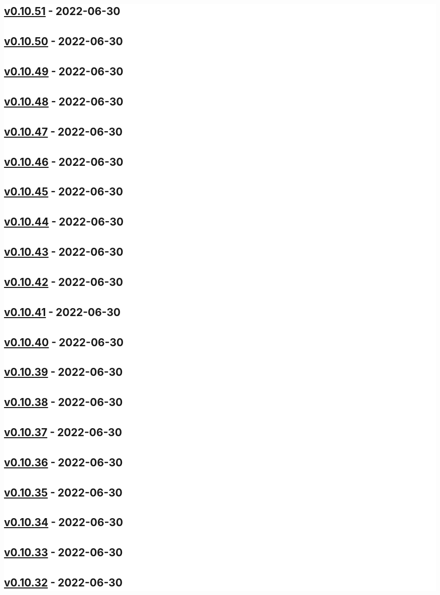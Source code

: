## [v0.10.51] - 2022-06-30
<a name="v0.10.50"></a>
## [v0.10.50] - 2022-06-30
<a name="v0.10.49"></a>
## [v0.10.49] - 2022-06-30
<a name="v0.10.48"></a>
## [v0.10.48] - 2022-06-30
<a name="v0.10.47"></a>
## [v0.10.47] - 2022-06-30
<a name="v0.10.46"></a>
## [v0.10.46] - 2022-06-30
<a name="v0.10.45"></a>
## [v0.10.45] - 2022-06-30
<a name="v0.10.44"></a>
## [v0.10.44] - 2022-06-30
<a name="v0.10.43"></a>
## [v0.10.43] - 2022-06-30
<a name="v0.10.42"></a>
## [v0.10.42] - 2022-06-30
<a name="v0.10.41"></a>
## [v0.10.41] - 2022-06-30
<a name="v0.10.40"></a>
## [v0.10.40] - 2022-06-30
<a name="v0.10.39"></a>
## [v0.10.39] - 2022-06-30
<a name="v0.10.38"></a>
## [v0.10.38] - 2022-06-30
<a name="v0.10.37"></a>
## [v0.10.37] - 2022-06-30
<a name="v0.10.36"></a>
## [v0.10.36] - 2022-06-30
<a name="v0.10.35"></a>
## [v0.10.35] - 2022-06-30
<a name="v0.10.34"></a>
## [v0.10.34] - 2022-06-30
<a name="v0.10.33"></a>
## [v0.10.33] - 2022-06-30
<a name="v0.10.32"></a>
## [v0.10.32] - 2022-06-30
<a name="v0.10.31"></a>

[Unreleased]: https://github.com/newrelic/tutone/compare/v0.10.311...HEAD
[v0.10.311]: https://github.com/newrelic/tutone/compare/v0.10.310...v0.10.311
[v0.10.310]: https://github.com/newrelic/tutone/compare/v0.10.309...v0.10.310
[v0.10.309]: https://github.com/newrelic/tutone/compare/v0.10.308...v0.10.309
[v0.10.308]: https://github.com/newrelic/tutone/compare/v0.10.307...v0.10.308
[v0.10.307]: https://github.com/newrelic/tutone/compare/v0.10.306...v0.10.307
[v0.10.306]: https://github.com/newrelic/tutone/compare/v0.10.305...v0.10.306
[v0.10.305]: https://github.com/newrelic/tutone/compare/v0.10.304...v0.10.305
[v0.10.304]: https://github.com/newrelic/tutone/compare/v0.10.303...v0.10.304
[v0.10.303]: https://github.com/newrelic/tutone/compare/v0.10.302...v0.10.303
[v0.10.302]: https://github.com/newrelic/tutone/compare/v0.10.301...v0.10.302
[v0.10.301]: https://github.com/newrelic/tutone/compare/v0.10.300...v0.10.301
[v0.10.300]: https://github.com/newrelic/tutone/compare/v0.10.299...v0.10.300
[v0.10.299]: https://github.com/newrelic/tutone/compare/v0.10.298...v0.10.299
[v0.10.298]: https://github.com/newrelic/tutone/compare/v0.10.297...v0.10.298
[v0.10.297]: https://github.com/newrelic/tutone/compare/v0.10.296...v0.10.297
[v0.10.296]: https://github.com/newrelic/tutone/compare/v0.10.295...v0.10.296
[v0.10.295]: https://github.com/newrelic/tutone/compare/v0.10.294...v0.10.295
[v0.10.294]: https://github.com/newrelic/tutone/compare/v0.10.293...v0.10.294
[v0.10.293]: https://github.com/newrelic/tutone/compare/v0.10.292...v0.10.293
[v0.10.292]: https://github.com/newrelic/tutone/compare/v0.10.291...v0.10.292
[v0.10.291]: https://github.com/newrelic/tutone/compare/v0.10.290...v0.10.291
[v0.10.290]: https://github.com/newrelic/tutone/compare/v0.10.289...v0.10.290
[v0.10.289]: https://github.com/newrelic/tutone/compare/v0.10.288...v0.10.289
[v0.10.288]: https://github.com/newrelic/tutone/compare/v0.10.287...v0.10.288
[v0.10.287]: https://github.com/newrelic/tutone/compare/v0.10.286...v0.10.287
[v0.10.286]: https://github.com/newrelic/tutone/compare/v0.10.285...v0.10.286
[v0.10.285]: https://github.com/newrelic/tutone/compare/v0.10.284...v0.10.285
[v0.10.284]: https://github.com/newrelic/tutone/compare/v0.10.283...v0.10.284
[v0.10.283]: https://github.com/newrelic/tutone/compare/v0.10.282...v0.10.283
[v0.10.282]: https://github.com/newrelic/tutone/compare/v0.10.281...v0.10.282
[v0.10.281]: https://github.com/newrelic/tutone/compare/v0.10.280...v0.10.281
[v0.10.280]: https://github.com/newrelic/tutone/compare/v0.10.279...v0.10.280
[v0.10.279]: https://github.com/newrelic/tutone/compare/v0.10.278...v0.10.279
[v0.10.278]: https://github.com/newrelic/tutone/compare/v0.10.277...v0.10.278
[v0.10.277]: https://github.com/newrelic/tutone/compare/v0.10.276...v0.10.277
[v0.10.276]: https://github.com/newrelic/tutone/compare/v0.10.275...v0.10.276
[v0.10.275]: https://github.com/newrelic/tutone/compare/v0.10.274...v0.10.275
[v0.10.274]: https://github.com/newrelic/tutone/compare/v0.10.273...v0.10.274
[v0.10.273]: https://github.com/newrelic/tutone/compare/v0.10.272...v0.10.273
[v0.10.272]: https://github.com/newrelic/tutone/compare/v0.10.271...v0.10.272
[v0.10.271]: https://github.com/newrelic/tutone/compare/v0.10.270...v0.10.271
[v0.10.270]: https://github.com/newrelic/tutone/compare/v0.10.269...v0.10.270
[v0.10.269]: https://github.com/newrelic/tutone/compare/v0.10.268...v0.10.269
[v0.10.268]: https://github.com/newrelic/tutone/compare/v0.10.267...v0.10.268
[v0.10.267]: https://github.com/newrelic/tutone/compare/v0.10.266...v0.10.267
[v0.10.266]: https://github.com/newrelic/tutone/compare/v0.10.265...v0.10.266
[v0.10.265]: https://github.com/newrelic/tutone/compare/v0.10.264...v0.10.265
[v0.10.264]: https://github.com/newrelic/tutone/compare/v0.10.263...v0.10.264
[v0.10.263]: https://github.com/newrelic/tutone/compare/v0.10.262...v0.10.263
[v0.10.262]: https://github.com/newrelic/tutone/compare/v0.10.261...v0.10.262
[v0.10.261]: https://github.com/newrelic/tutone/compare/v0.10.260...v0.10.261
[v0.10.260]: https://github.com/newrelic/tutone/compare/v0.10.259...v0.10.260
[v0.10.259]: https://github.com/newrelic/tutone/compare/v0.10.258...v0.10.259
[v0.10.258]: https://github.com/newrelic/tutone/compare/v0.10.257...v0.10.258
[v0.10.257]: https://github.com/newrelic/tutone/compare/v0.10.256...v0.10.257
[v0.10.256]: https://github.com/newrelic/tutone/compare/v0.10.255...v0.10.256
[v0.10.255]: https://github.com/newrelic/tutone/compare/v0.10.254...v0.10.255
[v0.10.254]: https://github.com/newrelic/tutone/compare/v0.10.253...v0.10.254
[v0.10.253]: https://github.com/newrelic/tutone/compare/v0.10.252...v0.10.253
[v0.10.252]: https://github.com/newrelic/tutone/compare/v0.10.251...v0.10.252
[v0.10.251]: https://github.com/newrelic/tutone/compare/v0.10.250...v0.10.251
[v0.10.250]: https://github.com/newrelic/tutone/compare/v0.10.249...v0.10.250
[v0.10.249]: https://github.com/newrelic/tutone/compare/v0.10.248...v0.10.249
[v0.10.248]: https://github.com/newrelic/tutone/compare/v0.10.247...v0.10.248
[v0.10.247]: https://github.com/newrelic/tutone/compare/v0.10.246...v0.10.247
[v0.10.246]: https://github.com/newrelic/tutone/compare/v0.10.245...v0.10.246
[v0.10.245]: https://github.com/newrelic/tutone/compare/v0.10.244...v0.10.245
[v0.10.244]: https://github.com/newrelic/tutone/compare/v0.10.243...v0.10.244
[v0.10.243]: https://github.com/newrelic/tutone/compare/v0.10.242...v0.10.243
[v0.10.242]: https://github.com/newrelic/tutone/compare/v0.10.241...v0.10.242
[v0.10.241]: https://github.com/newrelic/tutone/compare/v0.10.240...v0.10.241
[v0.10.240]: https://github.com/newrelic/tutone/compare/v0.10.239...v0.10.240
[v0.10.239]: https://github.com/newrelic/tutone/compare/v0.10.238...v0.10.239
[v0.10.238]: https://github.com/newrelic/tutone/compare/v0.10.237...v0.10.238
[v0.10.237]: https://github.com/newrelic/tutone/compare/v0.10.236...v0.10.237
[v0.10.236]: https://github.com/newrelic/tutone/compare/v0.10.235...v0.10.236
[v0.10.235]: https://github.com/newrelic/tutone/compare/v0.10.234...v0.10.235
[v0.10.234]: https://github.com/newrelic/tutone/compare/v0.10.233...v0.10.234
[v0.10.233]: https://github.com/newrelic/tutone/compare/v0.10.232...v0.10.233
[v0.10.232]: https://github.com/newrelic/tutone/compare/v0.10.231...v0.10.232
[v0.10.231]: https://github.com/newrelic/tutone/compare/v0.10.230...v0.10.231
[v0.10.230]: https://github.com/newrelic/tutone/compare/v0.10.229...v0.10.230
[v0.10.229]: https://github.com/newrelic/tutone/compare/v0.10.228...v0.10.229
[v0.10.228]: https://github.com/newrelic/tutone/compare/v0.10.227...v0.10.228
[v0.10.227]: https://github.com/newrelic/tutone/compare/v0.10.226...v0.10.227
[v0.10.226]: https://github.com/newrelic/tutone/compare/v0.10.225...v0.10.226
[v0.10.225]: https://github.com/newrelic/tutone/compare/v0.10.224...v0.10.225
[v0.10.224]: https://github.com/newrelic/tutone/compare/v0.10.223...v0.10.224
[v0.10.223]: https://github.com/newrelic/tutone/compare/v0.10.222...v0.10.223
[v0.10.222]: https://github.com/newrelic/tutone/compare/v0.10.221...v0.10.222
[v0.10.221]: https://github.com/newrelic/tutone/compare/v0.10.220...v0.10.221
[v0.10.220]: https://github.com/newrelic/tutone/compare/v0.10.219...v0.10.220
[v0.10.219]: https://github.com/newrelic/tutone/compare/v0.10.218...v0.10.219
[v0.10.218]: https://github.com/newrelic/tutone/compare/v0.10.217...v0.10.218
[v0.10.217]: https://github.com/newrelic/tutone/compare/v0.10.216...v0.10.217
[v0.10.216]: https://github.com/newrelic/tutone/compare/v0.10.215...v0.10.216
[v0.10.215]: https://github.com/newrelic/tutone/compare/v0.10.214...v0.10.215
[v0.10.214]: https://github.com/newrelic/tutone/compare/v0.10.213...v0.10.214
[v0.10.213]: https://github.com/newrelic/tutone/compare/v0.10.212...v0.10.213
[v0.10.212]: https://github.com/newrelic/tutone/compare/v0.10.211...v0.10.212
[v0.10.211]: https://github.com/newrelic/tutone/compare/v0.10.210...v0.10.211
[v0.10.210]: https://github.com/newrelic/tutone/compare/v0.10.209...v0.10.210
[v0.10.209]: https://github.com/newrelic/tutone/compare/v0.10.208...v0.10.209
[v0.10.208]: https://github.com/newrelic/tutone/compare/v0.10.207...v0.10.208
[v0.10.207]: https://github.com/newrelic/tutone/compare/v0.10.206...v0.10.207
[v0.10.206]: https://github.com/newrelic/tutone/compare/v0.10.205...v0.10.206
[v0.10.205]: https://github.com/newrelic/tutone/compare/v0.10.204...v0.10.205
[v0.10.204]: https://github.com/newrelic/tutone/compare/v0.10.203...v0.10.204
[v0.10.203]: https://github.com/newrelic/tutone/compare/v0.10.202...v0.10.203
[v0.10.202]: https://github.com/newrelic/tutone/compare/v0.10.201...v0.10.202
[v0.10.201]: https://github.com/newrelic/tutone/compare/v0.10.200...v0.10.201
[v0.10.200]: https://github.com/newrelic/tutone/compare/v0.10.199...v0.10.200
[v0.10.199]: https://github.com/newrelic/tutone/compare/v0.10.198...v0.10.199
[v0.10.198]: https://github.com/newrelic/tutone/compare/v0.10.197...v0.10.198
[v0.10.197]: https://github.com/newrelic/tutone/compare/v0.10.196...v0.10.197
[v0.10.196]: https://github.com/newrelic/tutone/compare/v0.10.195...v0.10.196
[v0.10.195]: https://github.com/newrelic/tutone/compare/v0.10.194...v0.10.195
[v0.10.194]: https://github.com/newrelic/tutone/compare/v0.10.193...v0.10.194
[v0.10.193]: https://github.com/newrelic/tutone/compare/v0.10.192...v0.10.193
[v0.10.192]: https://github.com/newrelic/tutone/compare/v0.10.191...v0.10.192
[v0.10.191]: https://github.com/newrelic/tutone/compare/v0.10.190...v0.10.191
[v0.10.190]: https://github.com/newrelic/tutone/compare/v0.10.189...v0.10.190
[v0.10.189]: https://github.com/newrelic/tutone/compare/v0.10.188...v0.10.189
[v0.10.188]: https://github.com/newrelic/tutone/compare/v0.10.187...v0.10.188
[v0.10.187]: https://github.com/newrelic/tutone/compare/v0.10.186...v0.10.187
[v0.10.186]: https://github.com/newrelic/tutone/compare/v0.10.185...v0.10.186
[v0.10.185]: https://github.com/newrelic/tutone/compare/v0.10.184...v0.10.185
[v0.10.184]: https://github.com/newrelic/tutone/compare/v0.10.183...v0.10.184
[v0.10.183]: https://github.com/newrelic/tutone/compare/v0.10.182...v0.10.183
[v0.10.182]: https://github.com/newrelic/tutone/compare/v0.10.181...v0.10.182
[v0.10.181]: https://github.com/newrelic/tutone/compare/v0.10.180...v0.10.181
[v0.10.180]: https://github.com/newrelic/tutone/compare/v0.10.179...v0.10.180
[v0.10.179]: https://github.com/newrelic/tutone/compare/v0.10.178...v0.10.179
[v0.10.178]: https://github.com/newrelic/tutone/compare/v0.10.177...v0.10.178
[v0.10.177]: https://github.com/newrelic/tutone/compare/v0.10.176...v0.10.177
[v0.10.176]: https://github.com/newrelic/tutone/compare/v0.10.175...v0.10.176
[v0.10.175]: https://github.com/newrelic/tutone/compare/v0.10.174...v0.10.175
[v0.10.174]: https://github.com/newrelic/tutone/compare/v0.10.173...v0.10.174
[v0.10.173]: https://github.com/newrelic/tutone/compare/v0.10.172...v0.10.173
[v0.10.172]: https://github.com/newrelic/tutone/compare/v0.10.171...v0.10.172
[v0.10.171]: https://github.com/newrelic/tutone/compare/v0.10.170...v0.10.171
[v0.10.170]: https://github.com/newrelic/tutone/compare/v0.10.169...v0.10.170
[v0.10.169]: https://github.com/newrelic/tutone/compare/v0.10.168...v0.10.169
[v0.10.168]: https://github.com/newrelic/tutone/compare/v0.10.167...v0.10.168
[v0.10.167]: https://github.com/newrelic/tutone/compare/v0.10.166...v0.10.167
[v0.10.166]: https://github.com/newrelic/tutone/compare/v0.10.165...v0.10.166
[v0.10.165]: https://github.com/newrelic/tutone/compare/v0.10.164...v0.10.165
[v0.10.164]: https://github.com/newrelic/tutone/compare/v0.10.163...v0.10.164
[v0.10.163]: https://github.com/newrelic/tutone/compare/v0.10.162...v0.10.163
[v0.10.162]: https://github.com/newrelic/tutone/compare/v0.10.161...v0.10.162
[v0.10.161]: https://github.com/newrelic/tutone/compare/v0.10.160...v0.10.161
[v0.10.160]: https://github.com/newrelic/tutone/compare/v0.10.159...v0.10.160
[v0.10.159]: https://github.com/newrelic/tutone/compare/v0.10.158...v0.10.159
[v0.10.158]: https://github.com/newrelic/tutone/compare/v0.10.157...v0.10.158
[v0.10.157]: https://github.com/newrelic/tutone/compare/v0.10.156...v0.10.157
[v0.10.156]: https://github.com/newrelic/tutone/compare/v0.10.155...v0.10.156
[v0.10.155]: https://github.com/newrelic/tutone/compare/v0.10.154...v0.10.155
[v0.10.154]: https://github.com/newrelic/tutone/compare/v0.10.153...v0.10.154
[v0.10.153]: https://github.com/newrelic/tutone/compare/v0.10.152...v0.10.153
[v0.10.152]: https://github.com/newrelic/tutone/compare/v0.10.151...v0.10.152
[v0.10.151]: https://github.com/newrelic/tutone/compare/v0.10.150...v0.10.151
[v0.10.150]: https://github.com/newrelic/tutone/compare/v0.10.149...v0.10.150
[v0.10.149]: https://github.com/newrelic/tutone/compare/v0.10.148...v0.10.149
[v0.10.148]: https://github.com/newrelic/tutone/compare/v0.10.147...v0.10.148
[v0.10.147]: https://github.com/newrelic/tutone/compare/v0.10.146...v0.10.147
[v0.10.146]: https://github.com/newrelic/tutone/compare/v0.10.145...v0.10.146
[v0.10.145]: https://github.com/newrelic/tutone/compare/v0.10.144...v0.10.145
[v0.10.144]: https://github.com/newrelic/tutone/compare/v0.10.143...v0.10.144
[v0.10.143]: https://github.com/newrelic/tutone/compare/v0.10.142...v0.10.143
[v0.10.142]: https://github.com/newrelic/tutone/compare/v0.10.141...v0.10.142
[v0.10.141]: https://github.com/newrelic/tutone/compare/v0.10.140...v0.10.141
[v0.10.140]: https://github.com/newrelic/tutone/compare/v0.10.139...v0.10.140
[v0.10.139]: https://github.com/newrelic/tutone/compare/v0.10.138...v0.10.139
[v0.10.138]: https://github.com/newrelic/tutone/compare/v0.10.137...v0.10.138
[v0.10.137]: https://github.com/newrelic/tutone/compare/v0.10.136...v0.10.137
[v0.10.136]: https://github.com/newrelic/tutone/compare/v0.10.135...v0.10.136
[v0.10.135]: https://github.com/newrelic/tutone/compare/v0.10.134...v0.10.135
[v0.10.134]: https://github.com/newrelic/tutone/compare/v0.10.133...v0.10.134
[v0.10.133]: https://github.com/newrelic/tutone/compare/v0.10.132...v0.10.133
[v0.10.132]: https://github.com/newrelic/tutone/compare/v0.10.131...v0.10.132
[v0.10.131]: https://github.com/newrelic/tutone/compare/v0.10.130...v0.10.131
[v0.10.130]: https://github.com/newrelic/tutone/compare/v0.10.129...v0.10.130
[v0.10.129]: https://github.com/newrelic/tutone/compare/v0.10.128...v0.10.129
[v0.10.128]: https://github.com/newrelic/tutone/compare/v0.10.127...v0.10.128
[v0.10.127]: https://github.com/newrelic/tutone/compare/v0.10.126...v0.10.127
[v0.10.126]: https://github.com/newrelic/tutone/compare/v0.10.125...v0.10.126
[v0.10.125]: https://github.com/newrelic/tutone/compare/v0.10.124...v0.10.125
[v0.10.124]: https://github.com/newrelic/tutone/compare/v0.10.123...v0.10.124
[v0.10.123]: https://github.com/newrelic/tutone/compare/v0.10.122...v0.10.123
[v0.10.122]: https://github.com/newrelic/tutone/compare/v0.10.121...v0.10.122
[v0.10.121]: https://github.com/newrelic/tutone/compare/v0.10.120...v0.10.121
[v0.10.120]: https://github.com/newrelic/tutone/compare/v0.10.119...v0.10.120
[v0.10.119]: https://github.com/newrelic/tutone/compare/v0.10.118...v0.10.119
[v0.10.118]: https://github.com/newrelic/tutone/compare/v0.10.117...v0.10.118
[v0.10.117]: https://github.com/newrelic/tutone/compare/v0.10.116...v0.10.117
[v0.10.116]: https://github.com/newrelic/tutone/compare/v0.10.115...v0.10.116
[v0.10.115]: https://github.com/newrelic/tutone/compare/v0.10.114...v0.10.115
[v0.10.114]: https://github.com/newrelic/tutone/compare/v0.10.113...v0.10.114
[v0.10.113]: https://github.com/newrelic/tutone/compare/v0.10.112...v0.10.113
[v0.10.112]: https://github.com/newrelic/tutone/compare/v0.10.111...v0.10.112
[v0.10.111]: https://github.com/newrelic/tutone/compare/v0.10.110...v0.10.111
[v0.10.110]: https://github.com/newrelic/tutone/compare/v0.10.109...v0.10.110
[v0.10.109]: https://github.com/newrelic/tutone/compare/v0.10.108...v0.10.109
[v0.10.108]: https://github.com/newrelic/tutone/compare/v0.10.107...v0.10.108
[v0.10.107]: https://github.com/newrelic/tutone/compare/v0.10.106...v0.10.107
[v0.10.106]: https://github.com/newrelic/tutone/compare/v0.10.105...v0.10.106
[v0.10.105]: https://github.com/newrelic/tutone/compare/v0.10.104...v0.10.105
[v0.10.104]: https://github.com/newrelic/tutone/compare/v0.10.103...v0.10.104
[v0.10.103]: https://github.com/newrelic/tutone/compare/v0.10.102...v0.10.103
[v0.10.102]: https://github.com/newrelic/tutone/compare/v0.10.101...v0.10.102
[v0.10.101]: https://github.com/newrelic/tutone/compare/v0.10.100...v0.10.101
[v0.10.100]: https://github.com/newrelic/tutone/compare/v0.10.99...v0.10.100
[v0.10.99]: https://github.com/newrelic/tutone/compare/v0.10.98...v0.10.99
[v0.10.98]: https://github.com/newrelic/tutone/compare/v0.10.97...v0.10.98
[v0.10.97]: https://github.com/newrelic/tutone/compare/v0.10.96...v0.10.97
[v0.10.96]: https://github.com/newrelic/tutone/compare/v0.10.95...v0.10.96
[v0.10.95]: https://github.com/newrelic/tutone/compare/v0.10.94...v0.10.95
[v0.10.94]: https://github.com/newrelic/tutone/compare/v0.10.93...v0.10.94
[v0.10.93]: https://github.com/newrelic/tutone/compare/v0.10.92...v0.10.93
[v0.10.92]: https://github.com/newrelic/tutone/compare/v0.10.91...v0.10.92
[v0.10.91]: https://github.com/newrelic/tutone/compare/v0.10.90...v0.10.91
[v0.10.90]: https://github.com/newrelic/tutone/compare/v0.10.89...v0.10.90
[v0.10.89]: https://github.com/newrelic/tutone/compare/v0.10.88...v0.10.89
[v0.10.88]: https://github.com/newrelic/tutone/compare/v0.10.87...v0.10.88
[v0.10.87]: https://github.com/newrelic/tutone/compare/v0.10.86...v0.10.87
[v0.10.86]: https://github.com/newrelic/tutone/compare/v0.10.85...v0.10.86
[v0.10.85]: https://github.com/newrelic/tutone/compare/v0.10.84...v0.10.85
[v0.10.84]: https://github.com/newrelic/tutone/compare/v0.10.83...v0.10.84
[v0.10.83]: https://github.com/newrelic/tutone/compare/v0.10.82...v0.10.83
[v0.10.82]: https://github.com/newrelic/tutone/compare/v0.10.81...v0.10.82
[v0.10.81]: https://github.com/newrelic/tutone/compare/v0.10.80...v0.10.81
[v0.10.80]: https://github.com/newrelic/tutone/compare/v0.10.79...v0.10.80
[v0.10.79]: https://github.com/newrelic/tutone/compare/v0.10.78...v0.10.79
[v0.10.78]: https://github.com/newrelic/tutone/compare/v0.10.77...v0.10.78
[v0.10.77]: https://github.com/newrelic/tutone/compare/v0.10.76...v0.10.77
[v0.10.76]: https://github.com/newrelic/tutone/compare/v0.10.75...v0.10.76
[v0.10.75]: https://github.com/newrelic/tutone/compare/v0.10.74...v0.10.75
[v0.10.74]: https://github.com/newrelic/tutone/compare/v0.10.73...v0.10.74
[v0.10.73]: https://github.com/newrelic/tutone/compare/v0.10.72...v0.10.73
[v0.10.72]: https://github.com/newrelic/tutone/compare/v0.10.71...v0.10.72
[v0.10.71]: https://github.com/newrelic/tutone/compare/v0.10.70...v0.10.71
[v0.10.70]: https://github.com/newrelic/tutone/compare/v0.10.69...v0.10.70
[v0.10.69]: https://github.com/newrelic/tutone/compare/v0.10.68...v0.10.69
[v0.10.68]: https://github.com/newrelic/tutone/compare/v0.10.67...v0.10.68
[v0.10.67]: https://github.com/newrelic/tutone/compare/v0.10.66...v0.10.67
[v0.10.66]: https://github.com/newrelic/tutone/compare/v0.10.65...v0.10.66
[v0.10.65]: https://github.com/newrelic/tutone/compare/v0.10.64...v0.10.65
[v0.10.64]: https://github.com/newrelic/tutone/compare/v0.10.63...v0.10.64
[v0.10.63]: https://github.com/newrelic/tutone/compare/v0.10.62...v0.10.63
[v0.10.62]: https://github.com/newrelic/tutone/compare/v0.10.61...v0.10.62
[v0.10.61]: https://github.com/newrelic/tutone/compare/v0.10.60...v0.10.61
[v0.10.60]: https://github.com/newrelic/tutone/compare/v0.10.59...v0.10.60
[v0.10.59]: https://github.com/newrelic/tutone/compare/v0.10.58...v0.10.59
[v0.10.58]: https://github.com/newrelic/tutone/compare/v0.10.57...v0.10.58
[v0.10.57]: https://github.com/newrelic/tutone/compare/v0.10.56...v0.10.57
[v0.10.56]: https://github.com/newrelic/tutone/compare/v0.10.55...v0.10.56
[v0.10.55]: https://github.com/newrelic/tutone/compare/v0.10.54...v0.10.55
[v0.10.54]: https://github.com/newrelic/tutone/compare/v0.10.53...v0.10.54
[v0.10.53]: https://github.com/newrelic/tutone/compare/v0.10.52...v0.10.53
[v0.10.52]: https://github.com/newrelic/tutone/compare/v0.10.51...v0.10.52
[v0.10.51]: https://github.com/newrelic/tutone/compare/v0.10.50...v0.10.51
[v0.10.50]: https://github.com/newrelic/tutone/compare/v0.10.49...v0.10.50
[v0.10.49]: https://github.com/newrelic/tutone/compare/v0.10.48...v0.10.49
[v0.10.48]: https://github.com/newrelic/tutone/compare/v0.10.47...v0.10.48
[v0.10.47]: https://github.com/newrelic/tutone/compare/v0.10.46...v0.10.47
[v0.10.46]: https://github.com/newrelic/tutone/compare/v0.10.45...v0.10.46
[v0.10.45]: https://github.com/newrelic/tutone/compare/v0.10.44...v0.10.45
[v0.10.44]: https://github.com/newrelic/tutone/compare/v0.10.43...v0.10.44
[v0.10.43]: https://github.com/newrelic/tutone/compare/v0.10.42...v0.10.43
[v0.10.42]: https://github.com/newrelic/tutone/compare/v0.10.41...v0.10.42
[v0.10.41]: https://github.com/newrelic/tutone/compare/v0.10.40...v0.10.41
[v0.10.40]: https://github.com/newrelic/tutone/compare/v0.10.39...v0.10.40
[v0.10.39]: https://github.com/newrelic/tutone/compare/v0.10.38...v0.10.39
[v0.10.38]: https://github.com/newrelic/tutone/compare/v0.10.37...v0.10.38
[v0.10.37]: https://github.com/newrelic/tutone/compare/v0.10.36...v0.10.37
[v0.10.36]: https://github.com/newrelic/tutone/compare/v0.10.35...v0.10.36
[v0.10.35]: https://github.com/newrelic/tutone/compare/v0.10.34...v0.10.35
[v0.10.34]: https://github.com/newrelic/tutone/compare/v0.10.33...v0.10.34
[v0.10.33]: https://github.com/newrelic/tutone/compare/v0.10.32...v0.10.33
[v0.10.32]: https://github.com/newrelic/tutone/compare/v0.10.31...v0.10.32
[v0.10.31]: https://github.com/newrelic/tutone/compare/v0.10.30...v0.10.31
[v0.10.30]: https://github.com/newrelic/tutone/compare/v0.10.29...v0.10.30
[v0.10.29]: https://github.com/newrelic/tutone/compare/v0.10.28...v0.10.29
[v0.10.28]: https://github.com/newrelic/tutone/compare/v0.10.27...v0.10.28
[v0.10.27]: https://github.com/newrelic/tutone/compare/v0.10.26...v0.10.27
[v0.10.26]: https://github.com/newrelic/tutone/compare/v0.10.25...v0.10.26
[v0.10.25]: https://github.com/newrelic/tutone/compare/v0.10.24...v0.10.25
[v0.10.24]: https://github.com/newrelic/tutone/compare/v0.10.23...v0.10.24
[v0.10.23]: https://github.com/newrelic/tutone/compare/v0.10.22...v0.10.23
[v0.10.22]: https://github.com/newrelic/tutone/compare/v0.10.21...v0.10.22
[v0.10.21]: https://github.com/newrelic/tutone/compare/v0.10.20...v0.10.21
[v0.10.20]: https://github.com/newrelic/tutone/compare/v0.10.19...v0.10.20
[v0.10.19]: https://github.com/newrelic/tutone/compare/v0.10.18...v0.10.19
[v0.10.18]: https://github.com/newrelic/tutone/compare/v0.10.17...v0.10.18
[v0.10.17]: https://github.com/newrelic/tutone/compare/v0.10.16...v0.10.17
[v0.10.16]: https://github.com/newrelic/tutone/compare/v0.10.15...v0.10.16
[v0.10.15]: https://github.com/newrelic/tutone/compare/v0.10.14...v0.10.15
[v0.10.14]: https://github.com/newrelic/tutone/compare/v0.10.13...v0.10.14
[v0.10.13]: https://github.com/newrelic/tutone/compare/v0.10.12...v0.10.13
[v0.10.12]: https://github.com/newrelic/tutone/compare/v0.10.11...v0.10.12
[v0.10.11]: https://github.com/newrelic/tutone/compare/v0.10.10...v0.10.11
[v0.10.10]: https://github.com/newrelic/tutone/compare/v0.10.9...v0.10.10
[v0.10.9]: https://github.com/newrelic/tutone/compare/v0.10.8...v0.10.9
[v0.10.8]: https://github.com/newrelic/tutone/compare/v0.10.7...v0.10.8
[v0.10.7]: https://github.com/newrelic/tutone/compare/v0.10.6...v0.10.7
[v0.10.6]: https://github.com/newrelic/tutone/compare/v0.10.5...v0.10.6
[v0.10.5]: https://github.com/newrelic/tutone/compare/v0.10.4...v0.10.5
[v0.10.4]: https://github.com/newrelic/tutone/compare/v0.10.3...v0.10.4
[v0.10.3]: https://github.com/newrelic/tutone/compare/v0.10.2...v0.10.3
[v0.10.2]: https://github.com/newrelic/tutone/compare/v0.10.1...v0.10.2
[v0.10.1]: https://github.com/newrelic/tutone/compare/v0.10.0...v0.10.1
[v0.10.0]: https://github.com/newrelic/tutone/compare/v0.9.0...v0.10.0
[v0.9.0]: https://github.com/newrelic/tutone/compare/v0.8.1...v0.9.0
[v0.8.1]: https://github.com/newrelic/tutone/compare/v0.8.0...v0.8.1
[v0.8.0]: https://github.com/newrelic/tutone/compare/v0.7.0...v0.8.0
[v0.7.0]: https://github.com/newrelic/tutone/compare/v0.6.1...v0.7.0
[v0.6.1]: https://github.com/newrelic/tutone/compare/v0.6.0...v0.6.1
[v0.6.0]: https://github.com/newrelic/tutone/compare/v0.5.0...v0.6.0
[v0.5.0]: https://github.com/newrelic/tutone/compare/v0.4.3...v0.5.0
[v0.4.3]: https://github.com/newrelic/tutone/compare/v0.4.2...v0.4.3
[v0.4.2]: https://github.com/newrelic/tutone/compare/v0.4.1...v0.4.2
[v0.4.1]: https://github.com/newrelic/tutone/compare/v0.4.0...v0.4.1
[v0.4.0]: https://github.com/newrelic/tutone/compare/v0.3.0...v0.4.0
[v0.3.0]: https://github.com/newrelic/tutone/compare/v0.2.5...v0.3.0
[v0.2.5]: https://github.com/newrelic/tutone/compare/v0.2.4...v0.2.5
[v0.2.4]: https://github.com/newrelic/tutone/compare/v0.2.3...v0.2.4
[v0.2.3]: https://github.com/newrelic/tutone/compare/v0.2.2...v0.2.3
[v0.2.2]: https://github.com/newrelic/tutone/compare/v0.2.1...v0.2.2
[v0.2.1]: https://github.com/newrelic/tutone/compare/v0.2.0...v0.2.1
[v0.2.0]: https://github.com/newrelic/tutone/compare/v0.1.2...v0.2.0
[v0.1.2]: https://github.com/newrelic/tutone/compare/v0.1.1...v0.1.2
[v0.1.1]: https://github.com/newrelic/tutone/compare/v0.1.0...v0.1.1